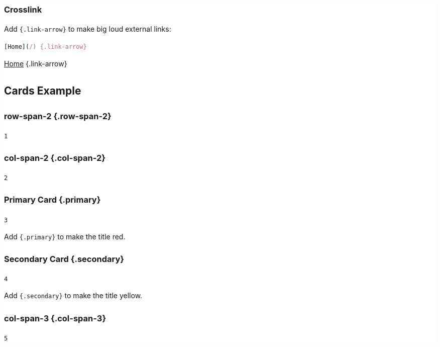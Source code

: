 ### Crosslink

Add `{.link-arrow}` to make big loud external links:

```js
[Home](/) {.link-arrow}
```

[Home](/) {.link-arrow}

## Cards Example

### row-span-2 {.row-span-2}

```
1
```

### col-span-2 {.col-span-2}

```
2
```

### Primary Card {.primary}

```
3
```

Add `{.primary}` to make the title red.

### Secondary Card {.secondary}

```
4
```

Add `{.secondary}` to make the title yellow.

### col-span-3 {.col-span-3}

```
5
```
